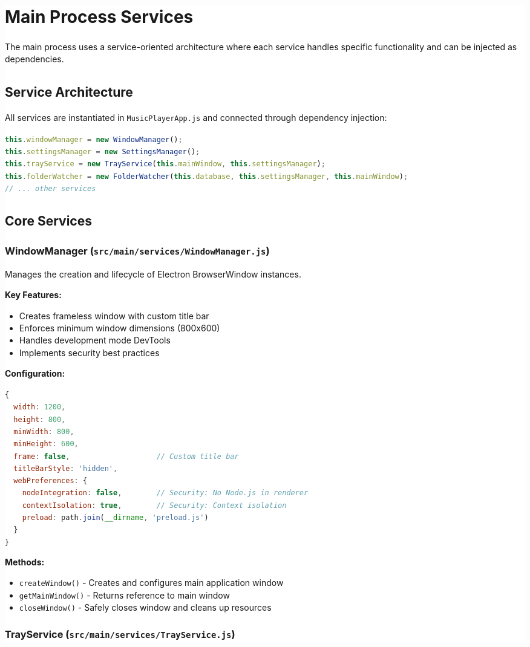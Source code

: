 # Main Process Services

The main process uses a service-oriented architecture where each service handles specific functionality and can be injected as dependencies.

## Service Architecture

All services are instantiated in `MusicPlayerApp.js` and connected through dependency injection:

```javascript
this.windowManager = new WindowManager();
this.settingsManager = new SettingsManager();
this.trayService = new TrayService(this.mainWindow, this.settingsManager);
this.folderWatcher = new FolderWatcher(this.database, this.settingsManager, this.mainWindow);
// ... other services
```

## Core Services

### WindowManager (`src/main/services/WindowManager.js`)

Manages the creation and lifecycle of Electron BrowserWindow instances.

**Key Features:**
- Creates frameless window with custom title bar
- Enforces minimum window dimensions (800x600)
- Handles development mode DevTools
- Implements security best practices

**Configuration:**
```javascript
{
  width: 1200,
  height: 800,
  minWidth: 800,
  minHeight: 600,
  frame: false,                    // Custom title bar
  titleBarStyle: 'hidden',
  webPreferences: {
    nodeIntegration: false,        // Security: No Node.js in renderer
    contextIsolation: true,        // Security: Context isolation
    preload: path.join(__dirname, 'preload.js')
  }
}
```

**Methods:**
- `createWindow()` - Creates and configures main application window
- `getMainWindow()` - Returns reference to main window
- `closeWindow()` - Safely closes window and cleans up resources

### TrayService (`src/main/services/TrayService.js`)
